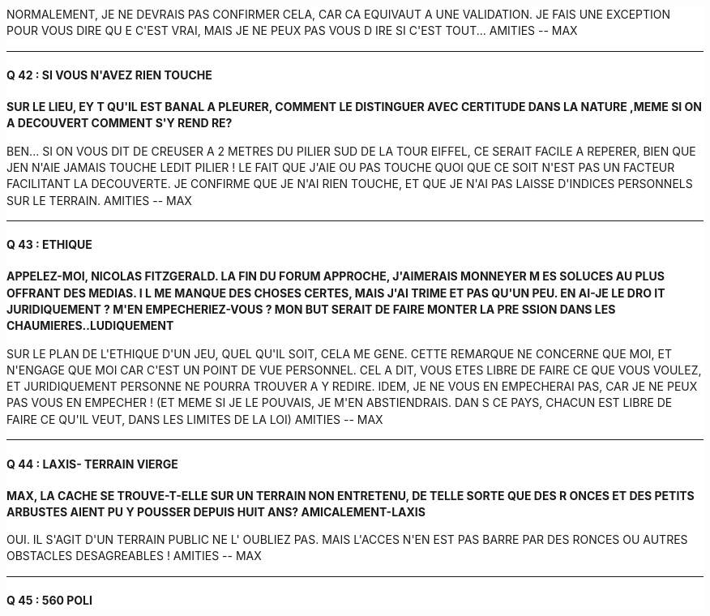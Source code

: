 NORMALEMENT, JE NE DEVRAIS PAS CONFIRMER  CELA, CAR CA
 EQUIVAUT A UNE VALIDATION.  JE FAIS UNE EXCEPTION POUR VOUS DIRE QU E
C'EST VRAI, MAIS JE NE PEUX PAS VOUS D IRE SI C'EST TOUT... AMITIES --
MAX

---

#### Q 42 : SI VOUS N'AVEZ RIEN TOUCHE

**SUR LE LIEU, EY T QU'IL EST BANAL A PLEURER, COMMENT
LE  DISTINGUER AVEC CERTITUDE DANS LA NATURE ,MEME SI ON A DECOUVERT
COMMENT S'Y REND RE?**

BEN... SI ON VOUS DIT DE CREUSER A 2 METRES DU PILIER
SUD DE LA TOUR EIFFEL,  CE SERAIT FACILE A REPERER, BIEN QUE JEN N'AIE
JAMAIS TOUCHE LEDIT PILIER ! LE FAIT QUE J'AIE OU PAS TOUCHE QUOI QUE CE
 SOIT N'EST PAS UN FACTEUR FACILITANT  LA DECOUVERTE. JE CONFIRME QUE JE
 N'AI  RIEN TOUCHE, ET QUE JE N'AI PAS LAISSE
D'INDICES PERSONNELS SUR LE TERRAIN. AMITIES -- MAX

---

#### Q 43 : ETHIQUE

**APPELEZ-MOI, NICOLAS FITZGERALD. LA FIN  DU FORUM
APPROCHE, J'AIMERAIS MONNEYER M ES SOLUCES AU PLUS OFFRANT DES MEDIAS. I
 L ME MANQUE DES CHOSES CERTES, MAIS J'AI  TRIME ET PAS QU'UN PEU. EN
AI-JE LE DRO IT JURIDIQUEMENT ? M'EN EMPECHERIEZ-VOUS  ? MON BUT SERAIT
DE FAIRE MONTER LA PRE SSION DANS LES CHAUMIERES..LUDIQUEMENT**

SUR LE PLAN DE L'ETHIQUE D'UN JEU, QUEL QU'IL SOIT,
CELA ME GENE. CETTE REMARQUE NE CONCERNE QUE MOI, ET N'ENGAGE QUE MOI
CAR C'EST UN POINT DE VUE PERSONNEL. CEL A DIT, VOUS ETES LIBRE DE FAIRE
 CE QUE  VOUS VOULEZ, ET JURIDIQUEMENT PERSONNE NE POURRA TROUVER A Y
REDIRE. IDEM, JE NE VOUS EN EMPECHERAI PAS, CAR JE NE
PEUX PAS VOUS EN EMPECHER ! (ET MEME SI JE LE POUVAIS, JE M'EN
ABSTIENDRAIS. DAN S CE PAYS, CHACUN EST LIBRE DE FAIRE CE QU'IL VEUT,
DANS LES LIMITES DE LA LOI) AMITIES -- MAX

---

#### Q 44 : LAXIS- TERRAIN VIERGE

**MAX, LA CACHE SE TROUVE-T-ELLE SUR UN TERRAIN  NON
ENTRETENU, DE TELLE SORTE QUE DES R ONCES ET DES PETITS ARBUSTES AIENT
PU Y  POUSSER DEPUIS HUIT ANS? AMICALEMENT-LAXIS**

OUI. IL S'AGIT D'UN TERRAIN PUBLIC NE L' OUBLIEZ PAS.
MAIS L'ACCES N'EN EST PAS  BARRE PAR DES RONCES OU AUTRES OBSTACLES
DESAGREABLES ! AMITIES -- MAX

---

#### Q 45 : 560 POLI
